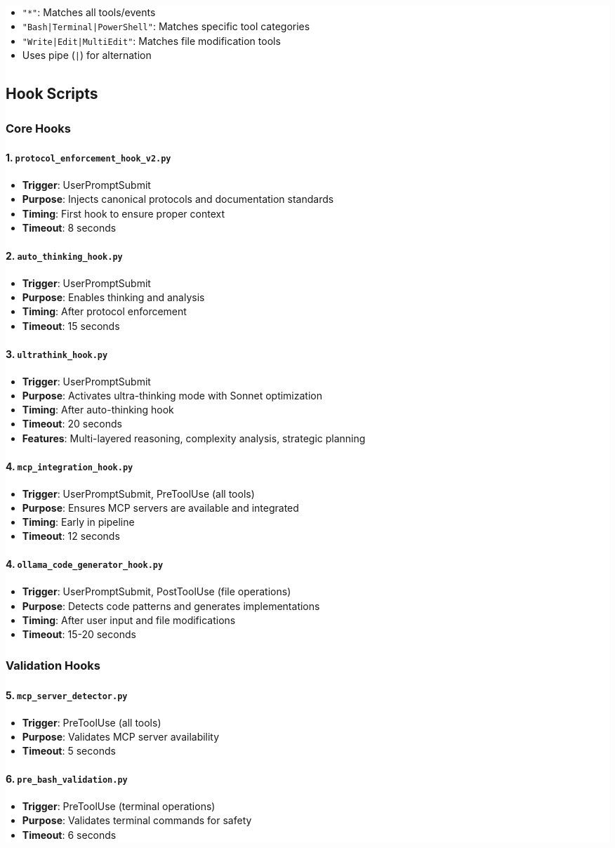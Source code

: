 - `"*"`: Matches all tools/events
- `"Bash|Terminal|PowerShell"`: Matches specific tool categories
- `"Write|Edit|MultiEdit"`: Matches file modification tools
- Uses pipe (`|`) for alternation

## Hook Scripts

### Core Hooks

#### 1. `protocol_enforcement_hook_v2.py`
- **Trigger**: UserPromptSubmit
- **Purpose**: Injects canonical protocols and documentation standards
- **Timing**: First hook to ensure proper context
- **Timeout**: 8 seconds

#### 2. `auto_thinking_hook.py`

- **Trigger**: UserPromptSubmit
- **Purpose**: Enables thinking and analysis
- **Timing**: After protocol enforcement
- **Timeout**: 15 seconds

#### 3. `ultrathink_hook.py`

- **Trigger**: UserPromptSubmit
- **Purpose**: Activates ultra-thinking mode with Sonnet optimization
- **Timing**: After auto-thinking hook
- **Timeout**: 20 seconds
- **Features**: Multi-layered reasoning, complexity analysis, strategic planning

#### 4. `mcp_integration_hook.py`
- **Trigger**: UserPromptSubmit, PreToolUse (all tools)
- **Purpose**: Ensures MCP servers are available and integrated
- **Timing**: Early in pipeline
- **Timeout**: 12 seconds

#### 4. `ollama_code_generator_hook.py`
- **Trigger**: UserPromptSubmit, PostToolUse (file operations)
- **Purpose**: Detects code patterns and generates implementations
- **Timing**: After user input and file modifications
- **Timeout**: 15-20 seconds

### Validation Hooks

#### 5. `mcp_server_detector.py`
- **Trigger**: PreToolUse (all tools)
- **Purpose**: Validates MCP server availability
- **Timeout**: 5 seconds

#### 6. `pre_bash_validation.py`
- **Trigger**: PreToolUse (terminal operations)
- **Purpose**: Validates terminal commands for safety
- **Timeout**: 6 seconds
